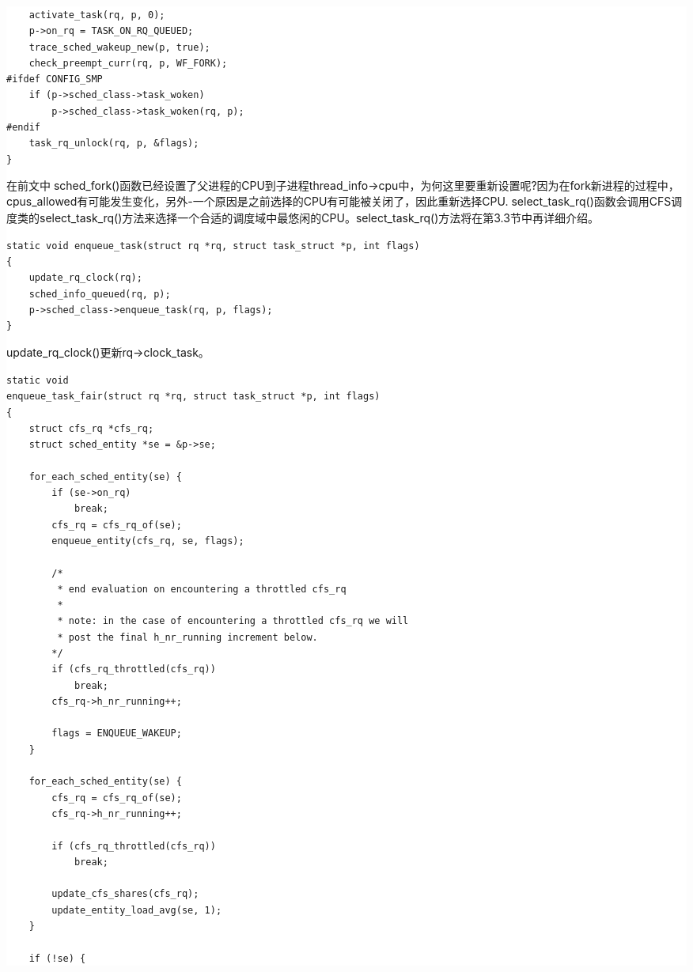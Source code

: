 ```
	activate_task(rq, p, 0);
	p->on_rq = TASK_ON_RQ_QUEUED;
	trace_sched_wakeup_new(p, true);
	check_preempt_curr(rq, p, WF_FORK);
#ifdef CONFIG_SMP
	if (p->sched_class->task_woken)
		p->sched_class->task_woken(rq, p);
#endif
	task_rq_unlock(rq, p, &flags);
}
```

在前文中 sched_fork()函数已经设置了父进程的CPU到子进程thread_info->cpu中，为何这里要重新设置呢?因为在fork新进程的过程中，cpus_allowed有可能发生变化，另外-一个原因是之前选择的CPU有可能被关闭了，因此重新选择CPU.
select_task_rq()函数会调用CFS调度类的select_task_rq()方法来选择一个合适的调度域中最悠闲的CPU。select_task_rq()方法将在第3.3节中再详细介绍。

```
static void enqueue_task(struct rq *rq, struct task_struct *p, int flags)
{
	update_rq_clock(rq);
	sched_info_queued(rq, p);
	p->sched_class->enqueue_task(rq, p, flags);
}
```

update_rq_clock()更新rq->clock_task。

```
static void
enqueue_task_fair(struct rq *rq, struct task_struct *p, int flags)
{
	struct cfs_rq *cfs_rq;
	struct sched_entity *se = &p->se;

	for_each_sched_entity(se) {
		if (se->on_rq)
			break;
		cfs_rq = cfs_rq_of(se);
		enqueue_entity(cfs_rq, se, flags);

		/*
		 * end evaluation on encountering a throttled cfs_rq
		 *
		 * note: in the case of encountering a throttled cfs_rq we will
		 * post the final h_nr_running increment below.
		*/
		if (cfs_rq_throttled(cfs_rq))
			break;
		cfs_rq->h_nr_running++;

		flags = ENQUEUE_WAKEUP;
	}

	for_each_sched_entity(se) {
		cfs_rq = cfs_rq_of(se);
		cfs_rq->h_nr_running++;

		if (cfs_rq_throttled(cfs_rq))
			break;

		update_cfs_shares(cfs_rq);
		update_entity_load_avg(se, 1);
	}

	if (!se) {
```